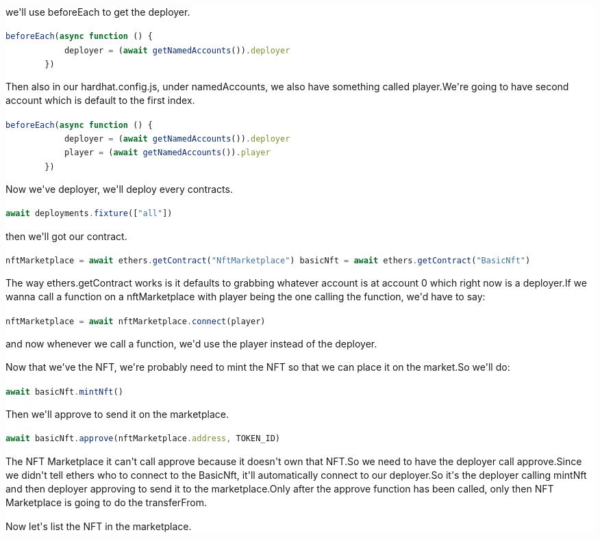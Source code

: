 we'll use beforeEach to get the deployer.

```javascript
beforeEach(async function () {
            deployer = (await getNamedAccounts()).deployer
        })
```

Then also in our hardhat.config.js, under namedAccounts, we also have something called player.We're going to have second account which is default to the first index. 

```javascript
beforeEach(async function () {
            deployer = (await getNamedAccounts()).deployer
            player = (await getNamedAccounts()).player
        })
```

Now we've deployer, we'll deploy every contracts.

```javascript
await deployments.fixture(["all"])
```

then we'll got our contract.

```javascript
nftMarketplace = await ethers.getContract("NftMarketplace") basicNft = await ethers.getContract("BasicNft")
```

The way ethers.getContract works is it defaults to grabbing whatever account is at account 0 which right now is a deployer.If we wanna call a function on a nftMarketplace with player being the one calling the function, we'd have to say:

```javascript
nftMarketplace = await nftMarketplace.connect(player)
```

and now whenever we call a function, we'd use the player instead of the deployer.

Now that we've the NFT, we're probably need to mint the NFT so that we can place it on the market.So we'll do:

```javascript
await basicNft.mintNft()
```

Then we'll approve to send it on the marketplace.

```javascript
await basicNft.approve(nftMarketplace.address, TOKEN_ID)
```

The NFT Marketplace it can't call approve because it doesn't own that NFT.So we need to have the deployer call approve.Since we didn't tell ethers who to connect to the BasicNft, it'll automatically connect to our deployer.So it's the deployer calling mintNft and then deployer approving to send it to the marketplace.Only after the approve function has been called, only then NFT Marketplace is going to do the transferFrom.

Now let's list the NFT in the marketplace.
